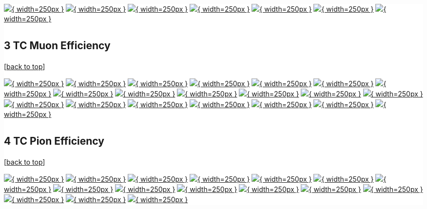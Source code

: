 [![](../mtv/var/TC_base_11_1_eff_phicoarsezoom.png){ width=250px }](TC_base_11_1_eff_phicoarsezoom.html)
[![](../mtv/var/TC_base_11_1_eff_dxy.png){ width=250px }](TC_base_11_1_eff_dxy.html)
[![](../mtv/var/TC_base_11_1_eff_dxycoarse.png){ width=250px }](TC_base_11_1_eff_dxycoarse.html)
[![](../mtv/var/TC_base_11_1_eff_dxycoarsezoom.png){ width=250px }](TC_base_11_1_eff_dxycoarsezoom.html)
[![](../mtv/var/TC_base_11_1_eff_dz.png){ width=250px }](TC_base_11_1_eff_dz.html)
[![](../mtv/var/TC_base_11_1_eff_dzcoarse.png){ width=250px }](TC_base_11_1_eff_dzcoarse.html)
[![](../mtv/var/TC_base_11_1_eff_dzcoarsezoom.png){ width=250px }](TC_base_11_1_eff_dzcoarsezoom.html)


## <a name="3"></a> 3 TC Muon Efficiency

 [[back to top](#top)]

[![](../mtv/var/TC_base_13_1_eff_pt.png){ width=250px }](TC_base_13_1_eff_pt.html)
[![](../mtv/var/TC_base_13_1_eff_ptzoom.png){ width=250px }](TC_base_13_1_eff_ptzoom.html)
[![](../mtv/var/TC_base_13_1_eff_ptlow.png){ width=250px }](TC_base_13_1_eff_ptlow.html)
[![](../mtv/var/TC_base_13_1_eff_ptlowzoom.png){ width=250px }](TC_base_13_1_eff_ptlowzoom.html)
[![](../mtv/var/TC_base_13_1_eff_ptmtv.png){ width=250px }](TC_base_13_1_eff_ptmtv.html)
[![](../mtv/var/TC_base_13_1_eff_ptmtvzoom.png){ width=250px }](TC_base_13_1_eff_ptmtvzoom.html)
[![](../mtv/var/TC_base_13_1_eff_eta.png){ width=250px }](TC_base_13_1_eff_eta.html)
[![](../mtv/var/TC_base_13_1_eff_etazoom.png){ width=250px }](TC_base_13_1_eff_etazoom.html)
[![](../mtv/var/TC_base_13_1_eff_etacoarse.png){ width=250px }](TC_base_13_1_eff_etacoarse.html)
[![](../mtv/var/TC_base_13_1_eff_etacoarsezoom.png){ width=250px }](TC_base_13_1_eff_etacoarsezoom.html)
[![](../mtv/var/TC_base_13_1_eff_phi.png){ width=250px }](TC_base_13_1_eff_phi.html)
[![](../mtv/var/TC_base_13_1_eff_phizoom.png){ width=250px }](TC_base_13_1_eff_phizoom.html)
[![](../mtv/var/TC_base_13_1_eff_phicoarse.png){ width=250px }](TC_base_13_1_eff_phicoarse.html)
[![](../mtv/var/TC_base_13_1_eff_phicoarsezoom.png){ width=250px }](TC_base_13_1_eff_phicoarsezoom.html)
[![](../mtv/var/TC_base_13_1_eff_dxy.png){ width=250px }](TC_base_13_1_eff_dxy.html)
[![](../mtv/var/TC_base_13_1_eff_dxycoarse.png){ width=250px }](TC_base_13_1_eff_dxycoarse.html)
[![](../mtv/var/TC_base_13_1_eff_dxycoarsezoom.png){ width=250px }](TC_base_13_1_eff_dxycoarsezoom.html)
[![](../mtv/var/TC_base_13_1_eff_dz.png){ width=250px }](TC_base_13_1_eff_dz.html)
[![](../mtv/var/TC_base_13_1_eff_dzcoarse.png){ width=250px }](TC_base_13_1_eff_dzcoarse.html)
[![](../mtv/var/TC_base_13_1_eff_dzcoarsezoom.png){ width=250px }](TC_base_13_1_eff_dzcoarsezoom.html)


## <a name="4"></a> 4 TC Pion Efficiency

 [[back to top](#top)]

[![](../mtv/var/TC_base_211_1_eff_pt.png){ width=250px }](TC_base_211_1_eff_pt.html)
[![](../mtv/var/TC_base_211_1_eff_ptzoom.png){ width=250px }](TC_base_211_1_eff_ptzoom.html)
[![](../mtv/var/TC_base_211_1_eff_ptlow.png){ width=250px }](TC_base_211_1_eff_ptlow.html)
[![](../mtv/var/TC_base_211_1_eff_ptlowzoom.png){ width=250px }](TC_base_211_1_eff_ptlowzoom.html)
[![](../mtv/var/TC_base_211_1_eff_ptmtv.png){ width=250px }](TC_base_211_1_eff_ptmtv.html)
[![](../mtv/var/TC_base_211_1_eff_ptmtvzoom.png){ width=250px }](TC_base_211_1_eff_ptmtvzoom.html)
[![](../mtv/var/TC_base_211_1_eff_eta.png){ width=250px }](TC_base_211_1_eff_eta.html)
[![](../mtv/var/TC_base_211_1_eff_etazoom.png){ width=250px }](TC_base_211_1_eff_etazoom.html)
[![](../mtv/var/TC_base_211_1_eff_etacoarse.png){ width=250px }](TC_base_211_1_eff_etacoarse.html)
[![](../mtv/var/TC_base_211_1_eff_etacoarsezoom.png){ width=250px }](TC_base_211_1_eff_etacoarsezoom.html)
[![](../mtv/var/TC_base_211_1_eff_phi.png){ width=250px }](TC_base_211_1_eff_phi.html)
[![](../mtv/var/TC_base_211_1_eff_phizoom.png){ width=250px }](TC_base_211_1_eff_phizoom.html)
[![](../mtv/var/TC_base_211_1_eff_phicoarse.png){ width=250px }](TC_base_211_1_eff_phicoarse.html)
[![](../mtv/var/TC_base_211_1_eff_phicoarsezoom.png){ width=250px }](TC_base_211_1_eff_phicoarsezoom.html)
[![](../mtv/var/TC_base_211_1_eff_dxy.png){ width=250px }](TC_base_211_1_eff_dxy.html)
[![](../mtv/var/TC_base_211_1_eff_dxycoarse.png){ width=250px }](TC_base_211_1_eff_dxycoarse.html)